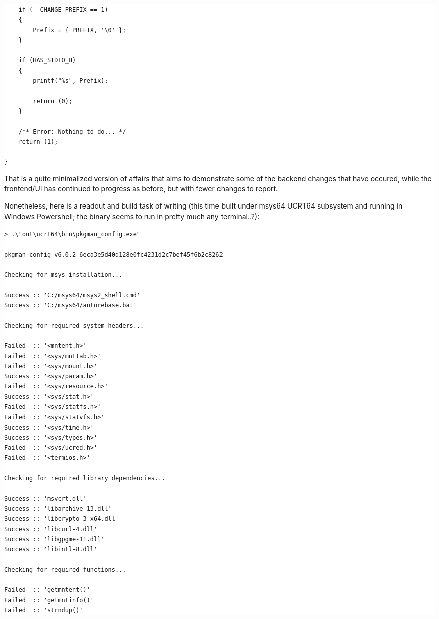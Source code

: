 ```
	if (__CHANGE_PREFIX == 1)
	{
		Prefix = { PREFIX, '\0' };
	}

	if (HAS_STDIO_H)
	{
		printf("%s", Prefix);

		return (0);
	}

	/** Error: Nothing to do... */
	return (1);

}
```

That is a quite minimalized version of affairs that aims to demonstrate some of the backend changes that have occured, while the frontend/UI has continued to progress as before, but with fewer changes to report.

Nonetheless, here is a readout and build task of writing (this time built under msys64 UCRT64 subsystem and running in Windows Powershell; the binary seems to run in pretty much any terminal..?):

```
> .\"out\ucrt64\bin\pkgman_config.exe"

pkgman_config v6.0.2-6eca3e5d40d128e0fc4231d2c7bef45f6b2c8262

Checking for msys installation...

Success :: 'C:/msys64/msys2_shell.cmd'
Success :: 'C:/msys64/autorebase.bat'

Checking for required system headers...

Failed  :: '<mntent.h>'
Failed  :: '<sys/mnttab.h>'
Failed  :: '<sys/mount.h>'
Success :: '<sys/param.h>'
Failed  :: '<sys/resource.h>'
Success :: '<sys/stat.h>'
Failed  :: '<sys/statfs.h>'
Failed  :: '<sys/statvfs.h>'
Success :: '<sys/time.h>'
Success :: '<sys/types.h>'
Failed  :: '<sys/ucred.h>'
Failed  :: '<termios.h>'

Checking for required library dependencies...

Success :: 'msvcrt.dll'
Success :: 'libarchive-13.dll'
Success :: 'libcrypto-3-x64.dll'
Success :: 'libcurl-4.dll'
Success :: 'libgpgme-11.dll'
Success :: 'libintl-8.dll'

Checking for required functions...

Failed  :: 'getmntent()'
Failed  :: 'getmntinfo()'
Failed  :: 'strndup()'
```